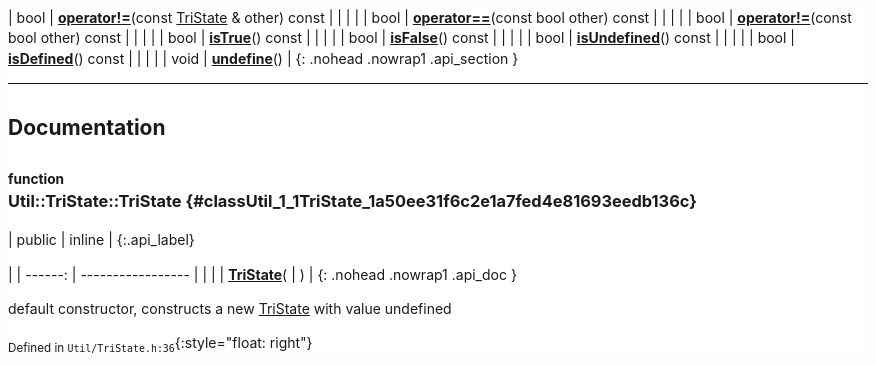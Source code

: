 | bool | **[operator!=](#classUtil_1_1TriState_1a17d1c9709c9d5829872f9c9fe1faba9a)**(const [TriState](classUtil_1_1TriState) & other) const |
|  | |
| bool | **[operator==](#classUtil_1_1TriState_1a6c41841614b2d2bbff092c77879ee122)**(const bool other) const |
|  | |
| bool | **[operator!=](#classUtil_1_1TriState_1a9feb75d15923f1ccb7ede4d7ff8e4e79)**(const bool other) const |
|  | |
| bool | **[isTrue](#classUtil_1_1TriState_1a6c9d66af0adafc1a7df5c6b97ebf9485)**() const |
|  | |
| bool | **[isFalse](#classUtil_1_1TriState_1a5fbfc49ad717169f8022573c685a0921)**() const |
|  | |
| bool | **[isUndefined](#classUtil_1_1TriState_1af1ec93050d7c91633b14137f88f6f842)**() const |
|  | |
| bool | **[isDefined](#classUtil_1_1TriState_1ab5dfd4ae93114909bb1145a59d7fe0f6)**() const |
|  | |
| void | **[undefine](#classUtil_1_1TriState_1aa6fd6e6d2b400cfee0abccdd50e66170)**() |
{: .nohead .nowrap1 .api_section }


-------------------------------------------------------------------

## Documentation

### <small>function</small><br/> Util::TriState::TriState {#classUtil_1_1TriState_1a50ee31f6c2e1a7fed4e81693eedb136c}

| public | inline |
{:.api_label}

|
| ------: | ----------------- |
|  |
|  **[TriState](#classUtil_1_1TriState_1a50ee31f6c2e1a7fed4e81693eedb136c)**( |  ) |
{: .nohead .nowrap1 .api_doc }

default constructor, constructs a new [TriState](classUtil_1_1TriState) with value undefined





<sub>Defined in `Util/TriState.h:36`</sub>{:style="float: right"}
